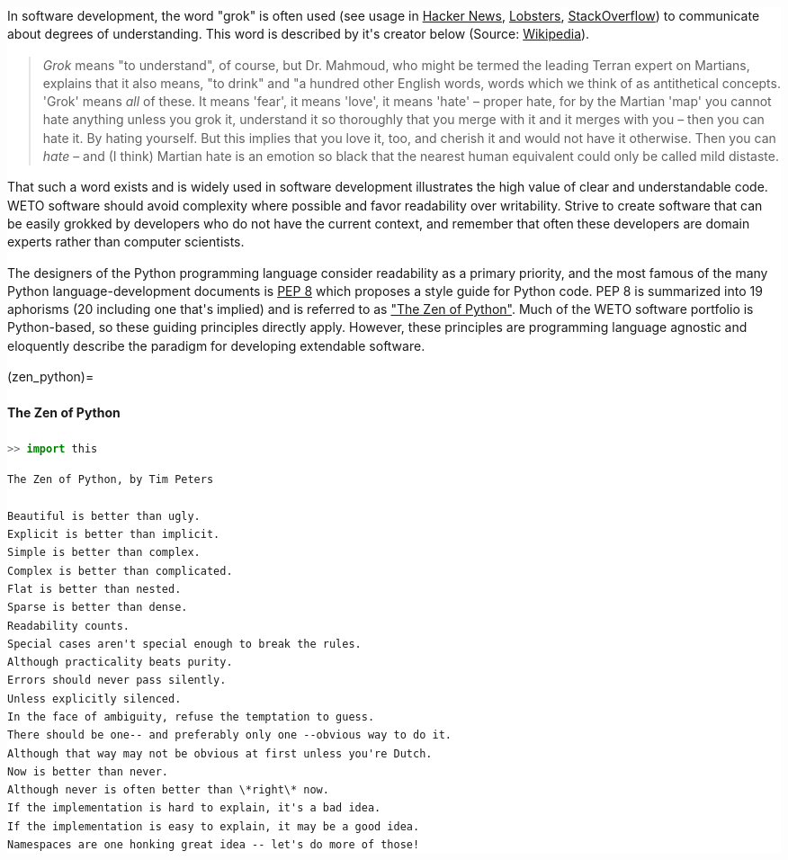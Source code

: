 In software development, the word "grok" is often used (see usage in
[Hacker News](https://hn.algolia.com/?q=grok),
[Lobsters](https://lobste.rs/search?q=grok&what=stories&order=newest),
[StackOverflow](https://stackoverflow.com/search?tab=newest&q=grok&searchOn=3))
to communicate about degrees of understanding. This word is described by it's creator below
(Source: [Wikipedia](https://en.wikipedia.org/wiki/Grok)).

> *Grok* means "to understand", of course, but Dr. Mahmoud, who might be termed the leading
  Terran expert on Martians, explains that it also means, "to drink" and "a hundred other
  English words, words which we think of as antithetical concepts. 'Grok' means *all* of
  these. It means 'fear', it means 'love', it means 'hate' – proper hate, for by the Martian
  'map' you cannot hate anything unless you grok it, understand it so thoroughly that you
  merge with it and it merges with you – then you can hate it. By hating yourself. But this
  implies that you love it, too, and cherish it and would not have it otherwise. Then you
  can *hate* – and (I think) Martian hate is an emotion so black that the nearest human
  equivalent could only be called mild distaste.

That such a word exists and is widely used in software development illustrates the high value
of clear and understandable code.
WETO software should avoid complexity where possible and favor readability over writability.
Strive to create software that can be easily grokked by developers who do not have the current
context, and remember that often these developers are domain experts rather than
computer scientists.

The designers of the Python programming language consider readability as a primary priority, and
the most famous of the many Python language-development documents is
[PEP 8](https://peps.python.org/pep-0008/) which proposes a style guide for Python code.
PEP 8 is summarized into 19 aphorisms (20 including one that's implied) and is referred to as
["The Zen of Python"](https://peps.python.org/pep-0020/). Much of the WETO software portfolio is
Python-based, so these guiding principles directly apply. However, these principles are
programming language agnostic and eloquently describe the paradigm for developing
extendable software.



(zen_python)=
#### The Zen of Python
```python
>> import this
```

    The Zen of Python, by Tim Peters

    Beautiful is better than ugly.
    Explicit is better than implicit.
    Simple is better than complex.
    Complex is better than complicated.
    Flat is better than nested.
    Sparse is better than dense.
    Readability counts.
    Special cases aren't special enough to break the rules.
    Although practicality beats purity.
    Errors should never pass silently.
    Unless explicitly silenced.
    In the face of ambiguity, refuse the temptation to guess.
    There should be one-- and preferably only one --obvious way to do it.
    Although that way may not be obvious at first unless you're Dutch.
    Now is better than never.
    Although never is often better than \*right\* now.
    If the implementation is hard to explain, it's a bad idea.
    If the implementation is easy to explain, it may be a good idea.
    Namespaces are one honking great idea -- let's do more of those!
